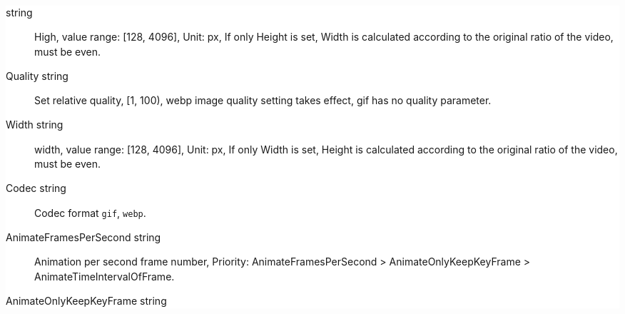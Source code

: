 </span>
        <span class="property-indicator"></span>
        <span class="property-type">string</span>
    </dt>
    <dd><p>High, value range: [128, 4096], Unit: px, If only Height is set, Width is calculated according to the original ratio of the video, must be even.</p>
</dd><dt class="property-optional"
            title="Optional">
        <span id="quality_csharp">
<a data-swiftype-name="resource-property" data-swiftype-type="text" href="#quality_csharp" style="color: inherit; text-decoration: inherit;">Quality</a>
</span>
        <span class="property-indicator"></span>
        <span class="property-type">string</span>
    </dt>
    <dd><p>Set relative quality, [1, 100), webp image quality setting takes effect, gif has no quality parameter.</p>
</dd><dt class="property-optional"
            title="Optional">
        <span id="width_csharp">
<a data-swiftype-name="resource-property" data-swiftype-type="text" href="#width_csharp" style="color: inherit; text-decoration: inherit;">Width</a>
</span>
        <span class="property-indicator"></span>
        <span class="property-type">string</span>
    </dt>
    <dd><p>width, value range: [128, 4096], Unit: px, If only Width is set, Height is calculated according to the original ratio of the video, must be even.</p>
</dd></dl>
</pulumi-choosable>
</div>

<div>
<pulumi-choosable type="language" values="go">
<dl class="resources-properties"><dt class="property-required"
            title="Required">
        <span id="codec_go">
<a data-swiftype-name="resource-property" data-swiftype-type="text" href="#codec_go" style="color: inherit; text-decoration: inherit;">Codec</a>
</span>
        <span class="property-indicator"></span>
        <span class="property-type">string</span>
    </dt>
    <dd><p>Codec format <code>gif</code>, <code>webp</code>.</p>
</dd><dt class="property-optional"
            title="Optional">
        <span id="animateframespersecond_go">
<a data-swiftype-name="resource-property" data-swiftype-type="text" href="#animateframespersecond_go" style="color: inherit; text-decoration: inherit;">Animate<wbr>Frames<wbr>Per<wbr>Second</a>
</span>
        <span class="property-indicator"></span>
        <span class="property-type">string</span>
    </dt>
    <dd><p>Animation per second frame number, Priority: AnimateFramesPerSecond &gt; AnimateOnlyKeepKeyFrame &gt; AnimateTimeIntervalOfFrame.</p>
</dd><dt class="property-optional"
            title="Optional">
        <span id="animateonlykeepkeyframe_go">
<a data-swiftype-name="resource-property" data-swiftype-type="text" href="#animateonlykeepkeyframe_go" style="color: inherit; text-decoration: inherit;">Animate<wbr>Only<wbr>Keep<wbr>Key<wbr>Frame</a>
</span>
        <span class="property-indicator"></span>
        <span class="property-type">string</span>